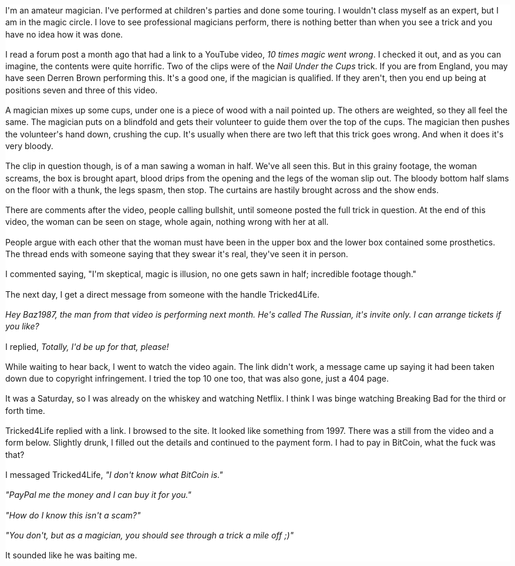 I'm an amateur magician.  I've performed at children's parties and done some touring.  I wouldn't class myself as an expert, but I am in the magic circle.  I love to see professional magicians perform, there is nothing better than when you see a trick and you have no idea how it was done.

I read a forum post a month ago that had a link to a YouTube video, *10 times magic went wrong*.  I checked it out, and as you can imagine, the contents were quite horrific.  Two of the clips were of the *Nail Under the Cups* trick.  If you are from England, you may have seen Derren Brown performing this.  It's a good one, if the magician is qualified.  If they aren't, then you end up being at positions seven and three of this video.

A magician mixes up some cups, under one is a piece of wood with a nail pointed up.  The others are weighted, so they all feel the same. The magician puts on a blindfold and gets their volunteer to guide them over the top of the cups.  The magician then pushes the volunteer's hand down, crushing the cup.  It's usually when there are two left that this trick goes wrong.  And when it does it's very bloody.

The clip in question though, is of a man sawing a woman in half.  We've all seen this.  But in this grainy footage, the woman screams, the box is brought apart, blood drips from the opening and the legs of the woman slip out.  The bloody bottom half slams on the floor with a thunk, the legs spasm, then stop.  The curtains are hastily brought across and the show ends.

There are comments after the video, people calling bullshit, until someone posted the full trick in question.  At the end of this video, the woman can be seen on stage, whole again, nothing wrong with her at all.

People argue with each other that the woman must have been in the upper box and the lower box contained some prosthetics.  The thread ends with someone saying that they swear it's real, they've seen it in person.

I commented saying, "I'm skeptical, magic is illusion, no one gets sawn in half; incredible footage though."

The next day, I get a direct message from someone with the handle Tricked4Life.

*Hey Baz1987, the man from that video is performing next month.  He's called The Russian, it's invite only.  I can arrange tickets if you like?*

I replied, *Totally, I'd be up for that, please!*

While waiting to hear back, I went to watch the video again.  The link didn't work, a message came up saying it had been taken down due to copyright infringement.  I tried the top 10 one too, that was also gone, just a 404 page.

It was a Saturday, so I was already on the whiskey and watching Netflix.  I think I was binge watching Breaking Bad for the third or forth time.

Tricked4Life replied with a link.  I browsed to the site.  It looked like something from 1997.  There was a still from the video and a form below.  Slightly drunk, I filled out the details and continued to the payment form.  I had to pay in BitCoin, what the fuck was that?

I messaged Tricked4Life, *"I don't know what BitCoin is."*

*"PayPal me the money and I can buy it for you."*

*"How do I know this isn't a scam?"*

*"You don't, but as a magician, you should see through a trick a mile off ;)"*

It sounded like he was baiting me.
